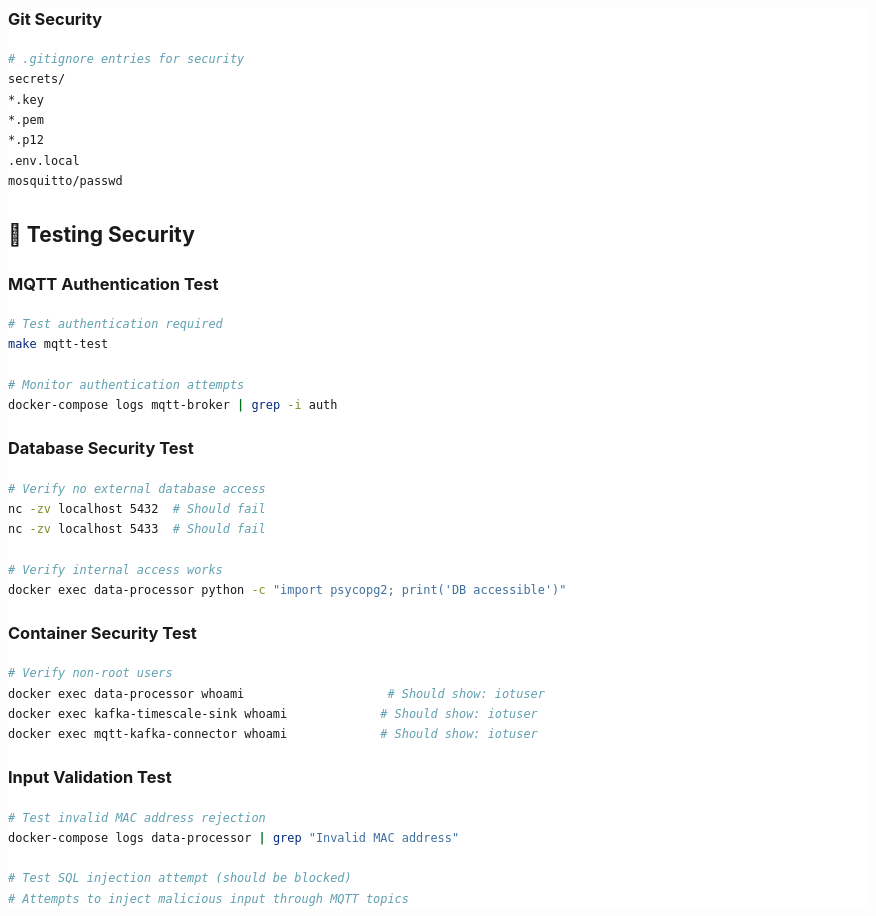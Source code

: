 ### Git Security

```bash
# .gitignore entries for security
secrets/
*.key
*.pem
*.p12
.env.local
mosquitto/passwd
```

## 🧪 Testing Security

### MQTT Authentication Test

```bash
# Test authentication required
make mqtt-test

# Monitor authentication attempts
docker-compose logs mqtt-broker | grep -i auth
```

### Database Security Test

```bash
# Verify no external database access
nc -zv localhost 5432  # Should fail
nc -zv localhost 5433  # Should fail

# Verify internal access works
docker exec data-processor python -c "import psycopg2; print('DB accessible')"
```

### Container Security Test

```bash
# Verify non-root users
docker exec data-processor whoami                    # Should show: iotuser
docker exec kafka-timescale-sink whoami             # Should show: iotuser
docker exec mqtt-kafka-connector whoami             # Should show: iotuser
```

### Input Validation Test

```bash
# Test invalid MAC address rejection
docker-compose logs data-processor | grep "Invalid MAC address"

# Test SQL injection attempt (should be blocked)
# Attempts to inject malicious input through MQTT topics
```
